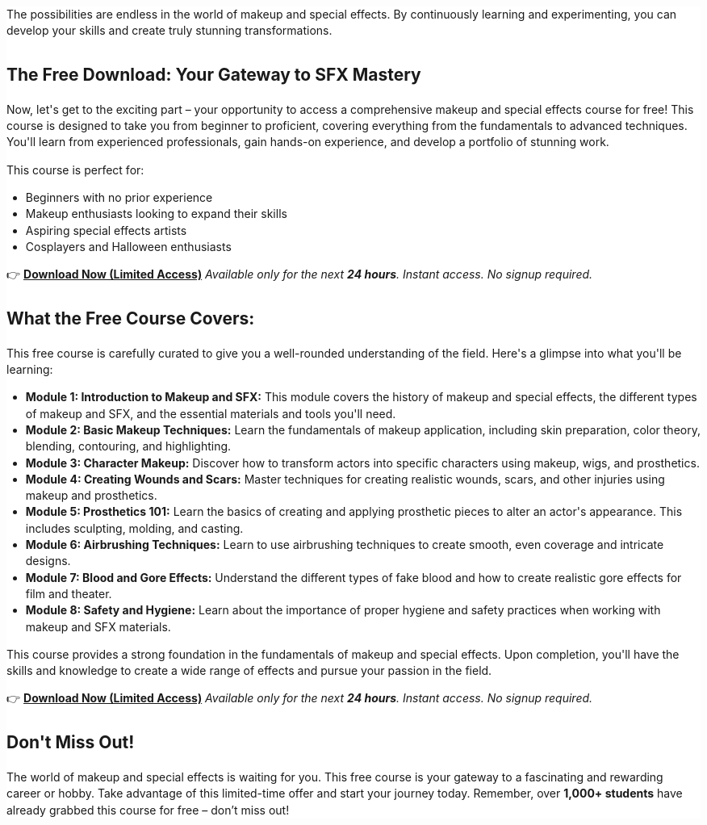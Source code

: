 The possibilities are endless in the world of makeup and special effects. By continuously learning and experimenting, you can develop your skills and create truly stunning transformations.

## The Free Download: Your Gateway to SFX Mastery

Now, let's get to the exciting part – your opportunity to access a comprehensive makeup and special effects course for free! This course is designed to take you from beginner to proficient, covering everything from the fundamentals to advanced techniques. You'll learn from experienced professionals, gain hands-on experience, and develop a portfolio of stunning work.

This course is perfect for:

*   Beginners with no prior experience
*   Makeup enthusiasts looking to expand their skills
*   Aspiring special effects artists
*   Cosplayers and Halloween enthusiasts

👉 **[Download Now (Limited Access)](https://udemywork.com/makeup-and-special-effects-courses)**
_Available only for the next **24 hours**. Instant access. No signup required._

## What the Free Course Covers:

This free course is carefully curated to give you a well-rounded understanding of the field. Here's a glimpse into what you'll be learning:

*   **Module 1: Introduction to Makeup and SFX:** This module covers the history of makeup and special effects, the different types of makeup and SFX, and the essential materials and tools you'll need.
*   **Module 2: Basic Makeup Techniques:** Learn the fundamentals of makeup application, including skin preparation, color theory, blending, contouring, and highlighting.
*   **Module 3: Character Makeup:** Discover how to transform actors into specific characters using makeup, wigs, and prosthetics.
*   **Module 4: Creating Wounds and Scars:** Master techniques for creating realistic wounds, scars, and other injuries using makeup and prosthetics.
*   **Module 5: Prosthetics 101:** Learn the basics of creating and applying prosthetic pieces to alter an actor's appearance. This includes sculpting, molding, and casting.
*   **Module 6: Airbrushing Techniques:** Learn to use airbrushing techniques to create smooth, even coverage and intricate designs.
*   **Module 7: Blood and Gore Effects:** Understand the different types of fake blood and how to create realistic gore effects for film and theater.
*   **Module 8: Safety and Hygiene:** Learn about the importance of proper hygiene and safety practices when working with makeup and SFX materials.

This course provides a strong foundation in the fundamentals of makeup and special effects. Upon completion, you'll have the skills and knowledge to create a wide range of effects and pursue your passion in the field.

👉 **[Download Now (Limited Access)](https://udemywork.com/makeup-and-special-effects-courses)**
_Available only for the next **24 hours**. Instant access. No signup required._

## Don't Miss Out!

The world of makeup and special effects is waiting for you. This free course is your gateway to a fascinating and rewarding career or hobby. Take advantage of this limited-time offer and start your journey today. Remember, over **1,000+ students** have already grabbed this course for free – don’t miss out!
